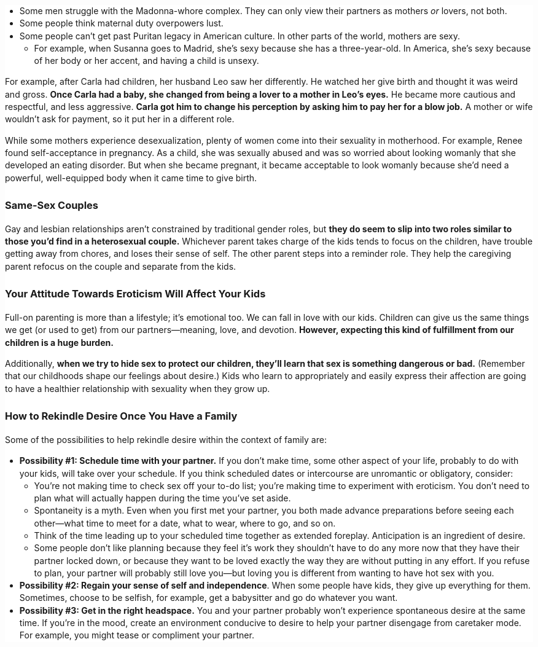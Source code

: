   * Some men struggle with the Madonna-whore complex. They can only view their partners as mothers _or_ lovers, not both.
  * Some people think maternal duty overpowers lust. 
  * Some people can’t get past Puritan legacy in American culture. In other parts of the world, mothers are sexy. 
    * For example, when Susanna goes to Madrid, she’s sexy because she has a three-year-old. In America, she’s sexy because of her body or her accent, and having a child is unsexy.



For example, after Carla had children, her husband Leo saw her differently. He watched her give birth and thought it was weird and gross. **Once Carla had a baby, she changed from being a lover to a mother in Leo’s eyes.** He became more cautious and respectful, and less aggressive. **Carla got him to change his perception by asking him to pay her for a blow job.** A mother or wife wouldn’t ask for payment, so it put her in a different role.

While some mothers experience desexualization, plenty of women come into their sexuality in motherhood. For example, Renee found self-acceptance in pregnancy. As a child, she was sexually abused and was so worried about looking womanly that she developed an eating disorder. But when she became pregnant, it became acceptable to look womanly because she’d need a powerful, well-equipped body when it came time to give birth.

### Same-Sex Couples

Gay and lesbian relationships aren’t constrained by traditional gender roles, but **they do seem to slip into two roles similar to those you’d find in a heterosexual couple.** Whichever parent takes charge of the kids tends to focus on the children, have trouble getting away from chores, and loses their sense of self. The other parent steps into a reminder role. They help the caregiving parent refocus on the couple and separate from the kids.

### Your Attitude Towards Eroticism Will Affect Your Kids

Full-on parenting is more than a lifestyle; it’s emotional too. We can fall in love with our kids. Children can give us the same things we get (or used to get) from our partners⁠—meaning, love, and devotion. **However, expecting this kind of fulfillment from our children is a huge burden.**

Additionally, **when we try to hide sex to protect our children, they’ll learn that sex is something dangerous or bad.** (Remember that our childhoods shape our feelings about desire.) Kids who learn to appropriately and easily express their affection are going to have a healthier relationship with sexuality when they grow up.

### How to Rekindle Desire Once You Have a Family

Some of the possibilities to help rekindle desire within the context of family are:

  * **Possibility #1: Schedule time with your partner.** If you don’t make time, some other aspect of your life, probably to do with your kids, will take over your schedule. If you think scheduled dates or intercourse are unromantic or obligatory, consider:
    * You’re not making time to check sex off your to-do list; you’re making time to experiment with eroticism. You don’t need to plan what will actually happen during the time you’ve set aside.
    * Spontaneity is a myth. Even when you first met your partner, you both made advance preparations before seeing each other—what time to meet for a date, what to wear, where to go, and so on.
    * Think of the time leading up to your scheduled time together as extended foreplay. Anticipation is an ingredient of desire.
    * Some people don’t like planning because they feel it’s work they shouldn’t have to do any more now that they have their partner locked down, or because they want to be loved exactly the way they are without putting in any effort. If you refuse to plan, your partner will probably still love you⁠—but loving you is different from wanting to have hot sex with you.
  * **Possibility #2: Regain your sense of self and independence**. When some people have kids, they give up everything for them. Sometimes, choose to be selfish, for example, get a babysitter and go do whatever you want.
  * **Possibility #3: Get in the right headspace.** You and your partner probably won’t experience spontaneous desire at the same time. If you’re in the mood, create an environment conducive to desire to help your partner disengage from caretaker mode. For example, you might tease or compliment your partner.